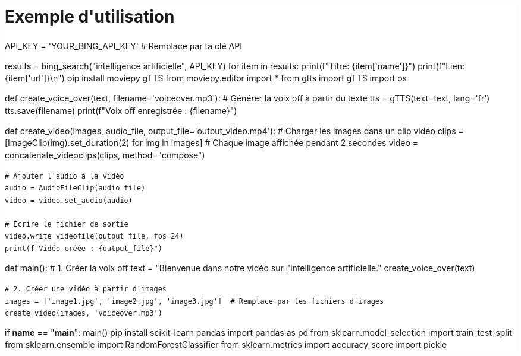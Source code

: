 # Exemple d'utilisation
API_KEY = 'YOUR_BING_API_KEY'  # Remplace par ta clé API

results = bing_search("intelligence artificielle", API_KEY)
for item in results:
    print(f"Titre: {item['name']}")
    print(f"Lien: {item['url']}\n")
pip install moviepy gTTS
from moviepy.editor import *
from gtts import gTTS
import os

def create_voice_over(text, filename='voiceover.mp3'):
    # Générer la voix off à partir du texte
    tts = gTTS(text=text, lang='fr')
    tts.save(filename)
    print(f"Voix off enregistrée : {filename}")

def create_video(images, audio_file, output_file='output_video.mp4'):
    # Charger les images dans un clip vidéo
    clips = [ImageClip(img).set_duration(2) for img in images]  # Chaque image affichée pendant 2 secondes
    video = concatenate_videoclips(clips, method="compose")
    
    # Ajouter l'audio à la vidéo
    audio = AudioFileClip(audio_file)
    video = video.set_audio(audio)
    
    # Écrire le fichier de sortie
    video.write_videofile(output_file, fps=24)
    print(f"Vidéo créée : {output_file}")

def main():
    # 1. Créer la voix off
    text = "Bienvenue dans notre vidéo sur l'intelligence artificielle."
    create_voice_over(text)

    # 2. Créer une vidéo à partir d'images
    images = ['image1.jpg', 'image2.jpg', 'image3.jpg']  # Remplace par tes fichiers d'images
    create_video(images, 'voiceover.mp3')

if __name__ == "__main__":
    main()
pip install scikit-learn pandas
import pandas as pd
from sklearn.model_selection import train_test_split
from sklearn.ensemble import RandomForestClassifier
from sklearn.metrics import accuracy_score
import pickle
